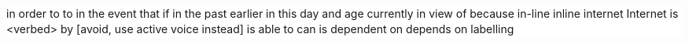    </td>
  </tr>
  <tr>
   <td>in order to
   </td>
   <td>to
   </td>
  </tr>
  <tr>
   <td>in the event that
   </td>
   <td>if
   </td>
  </tr>
  <tr>
   <td>in the past
   </td>
   <td>earlier
   </td>
  </tr>
  <tr>
   <td>in this day and age
   </td>
   <td>currently
   </td>
  </tr>
  <tr>
   <td>in view of
   </td>
   <td>because
   </td>
  </tr>
  <tr>
   <td>in-line
   </td>
   <td>inline
   </td>
  </tr>
  <tr>
   <td>internet
   </td>
   <td>Internet
   </td>
  </tr>
  <tr>
   <td>is &lt;verbed> by
   </td>
   <td>[avoid, use active voice instead]
   </td>
  </tr>
  <tr>
   <td>is able to
   </td>
   <td>can
   </td>
  </tr>
  <tr>
   <td>is dependent on
   </td>
   <td>depends on
   </td>
  </tr>
  <tr>
   <td>labelling
